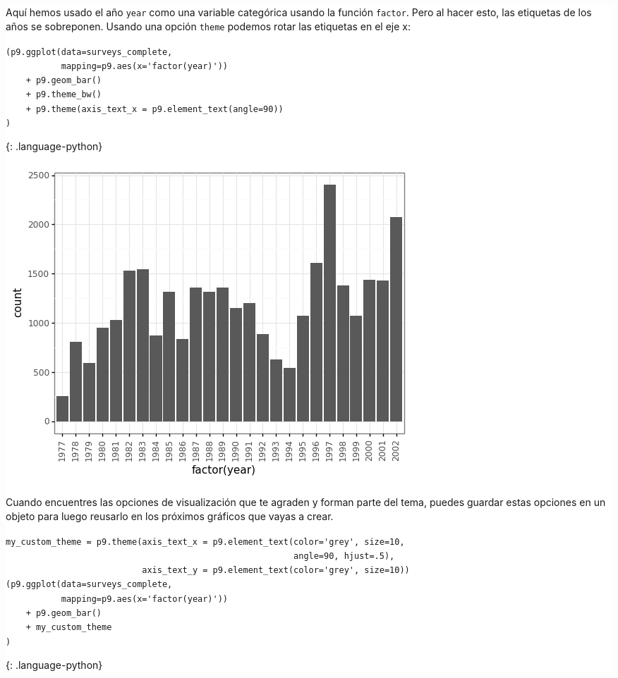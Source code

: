 Aquí hemos usado el año `year` como una variable categórica usando la función
`factor`. Pero al hacer esto, las etiquetas de los años se sobreponen. Usando una opción `theme` podemos rotar las etiquetas en el eje x:

~~~
(p9.ggplot(data=surveys_complete,
           mapping=p9.aes(x='factor(year)'))
    + p9.geom_bar()
    + p9.theme_bw()
    + p9.theme(axis_text_x = p9.element_text(angle=90))
)
~~~
{: .language-python}

![png](../fig/06_good_bars.png)

Cuando encuentres las opciones de visualización que te agraden y forman parte del tema, puedes guardar estas opciones en un objeto para luego reusarlo en los próximos gráficos que vayas a crear.

~~~
my_custom_theme = p9.theme(axis_text_x = p9.element_text(color='grey', size=10,
                                                         angle=90, hjust=.5),
                           axis_text_y = p9.element_text(color='grey', size=10))
(p9.ggplot(data=surveys_complete,
           mapping=p9.aes(x='factor(year)'))
    + p9.geom_bar()
    + my_custom_theme
)
~~~
{: .language-python}
